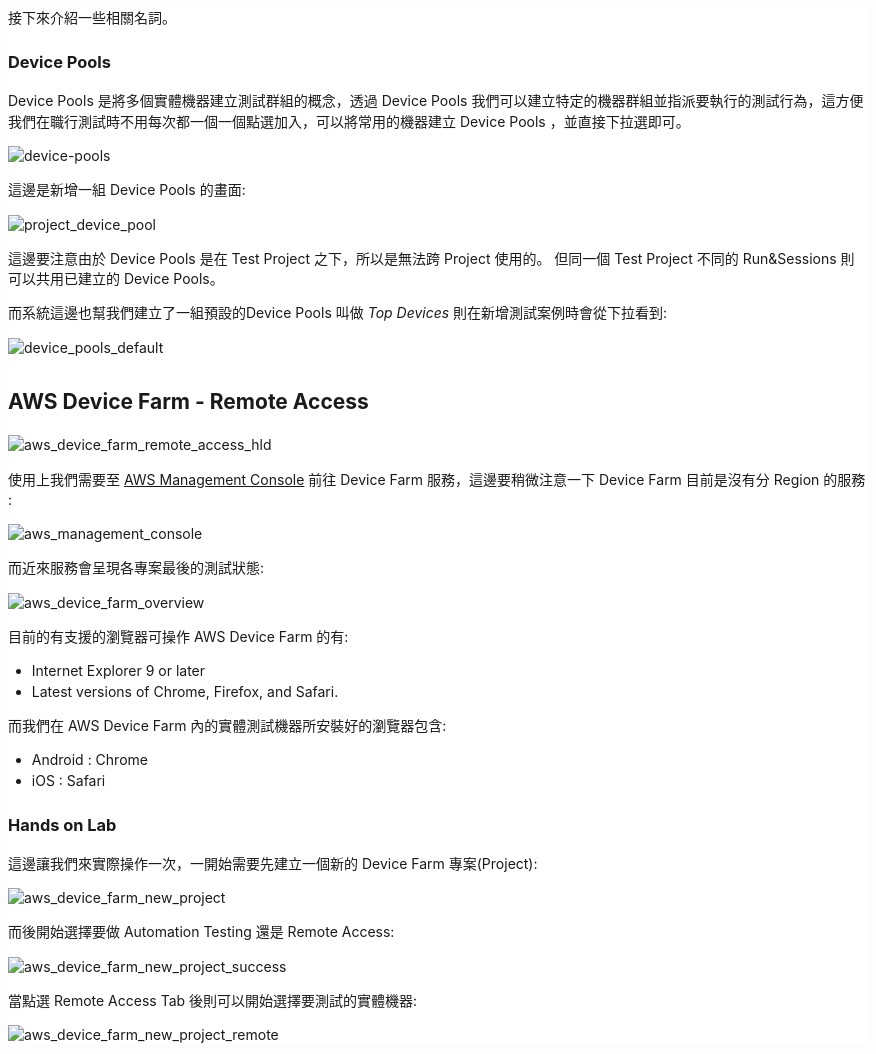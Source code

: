 接下來介紹一些相關名詞。
### Device Pools ###

Device Pools 是將多個實體機器建立測試群組的概念，透過 Device Pools 我們可以建立特定的機器群組並指派要執行的測試行為，這方便我們在職行測試時不用每次都一個一個點選加入，可以將常用的機器建立 Device Pools ，並直接下拉選即可。

![device-pools](device-pools.png)

這邊是新增一組 Device Pools 的畫面:

![project_device_pool](project_device_pool.png)

這邊要注意由於 Device Pools 是在 Test Project 之下，所以是無法跨 Project 使用的。 但同一個 Test Project 不同的 Run&Sessions 則可以共用已建立的 Device Pools。

而系統這邊也幫我們建立了一組預設的Device Pools 叫做 *Top Devices* 則在新增測試案例時會從下拉看到:

![device_pools_default](device_pools_default.png)

## AWS Device Farm - Remote Access ##

![aws_device_farm_remote_access_hld](aws_device_farm_remote_access_hld.png)

使用上我們需要至 [AWS Management Console](https://console.aws.amazon.com/console/) 前往 Device Farm 服務，這邊要稍微注意一下 Device Farm 目前是沒有分 Region 的服務 :

![aws_management_console](aws_management_console.png)

而近來服務會呈現各專案最後的測試狀態:

![aws_device_farm_overview](aws_device_farm_overview.png)

目前的有支援的瀏覽器可操作 AWS Device Farm 的有:

- Internet Explorer 9 or later
- Latest versions of Chrome, Firefox, and Safari. 

而我們在 AWS Device Farm 內的實體測試機器所安裝好的瀏覽器包含:

- Android : Chrome  
- iOS : Safari

### Hands on Lab ###

這邊讓我們來實際操作一次，一開始需要先建立一個新的 Device Farm 專案(Project):

![aws_device_farm_new_project](aws_device_farm_new_project.png)

而後開始選擇要做 Automation Testing 還是 Remote Access:

![aws_device_farm_new_project_success](aws_device_farm_new_project_success.png)

當點選 Remote Access Tab 後則可以開始選擇要測試的實體機器:

![aws_device_farm_new_project_remote](aws_device_farm_new_project_remote.png)
